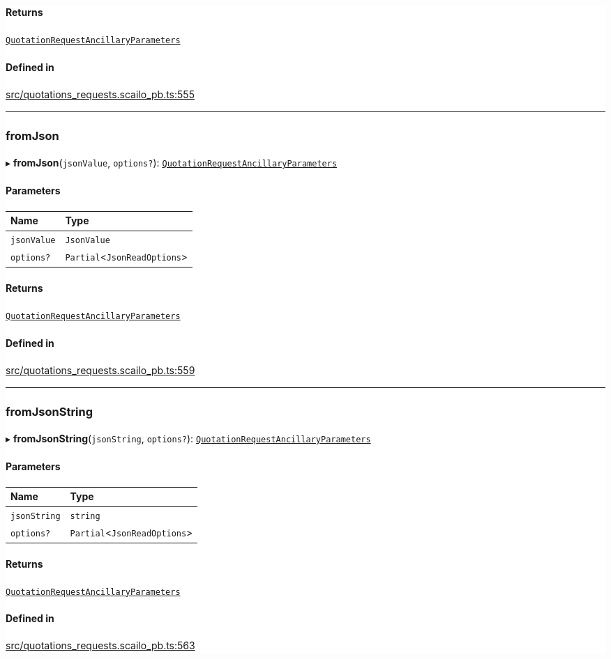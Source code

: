 #### Returns

[`QuotationRequestAncillaryParameters`](QuotationRequestAncillaryParameters.md)

#### Defined in

[src/quotations_requests.scailo_pb.ts:555](https://github.com/scailo/ts-sdk/blob/c10a36b57201dfa5903d4b53efa1e62aa6208936/src/quotations_requests.scailo_pb.ts#L555)

___

### fromJson

▸ **fromJson**(`jsonValue`, `options?`): [`QuotationRequestAncillaryParameters`](QuotationRequestAncillaryParameters.md)

#### Parameters

| Name | Type |
| :------ | :------ |
| `jsonValue` | `JsonValue` |
| `options?` | `Partial`\<`JsonReadOptions`\> |

#### Returns

[`QuotationRequestAncillaryParameters`](QuotationRequestAncillaryParameters.md)

#### Defined in

[src/quotations_requests.scailo_pb.ts:559](https://github.com/scailo/ts-sdk/blob/c10a36b57201dfa5903d4b53efa1e62aa6208936/src/quotations_requests.scailo_pb.ts#L559)

___

### fromJsonString

▸ **fromJsonString**(`jsonString`, `options?`): [`QuotationRequestAncillaryParameters`](QuotationRequestAncillaryParameters.md)

#### Parameters

| Name | Type |
| :------ | :------ |
| `jsonString` | `string` |
| `options?` | `Partial`\<`JsonReadOptions`\> |

#### Returns

[`QuotationRequestAncillaryParameters`](QuotationRequestAncillaryParameters.md)

#### Defined in

[src/quotations_requests.scailo_pb.ts:563](https://github.com/scailo/ts-sdk/blob/c10a36b57201dfa5903d4b53efa1e62aa6208936/src/quotations_requests.scailo_pb.ts#L563)

